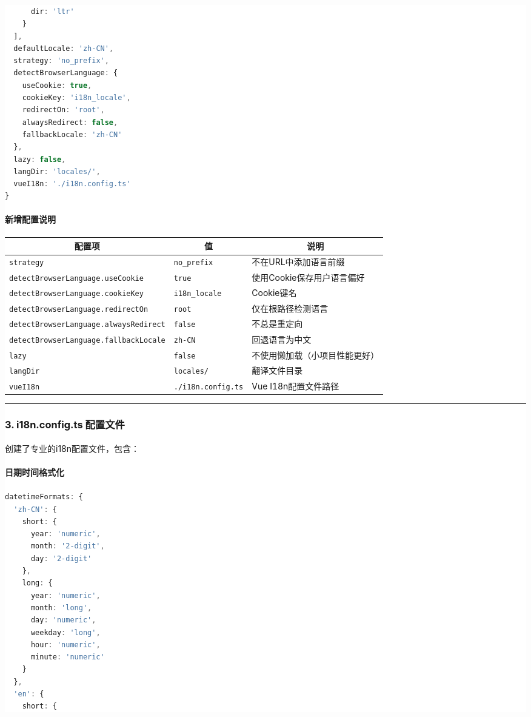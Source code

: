 ```typescript
      dir: 'ltr'
    }
  ],
  defaultLocale: 'zh-CN',
  strategy: 'no_prefix',
  detectBrowserLanguage: {
    useCookie: true,
    cookieKey: 'i18n_locale',
    redirectOn: 'root',
    alwaysRedirect: false,
    fallbackLocale: 'zh-CN'
  },
  lazy: false,
  langDir: 'locales/',
  vueI18n: './i18n.config.ts'
}
```

#### 新增配置说明

| 配置项 | 值 | 说明 |
|--------|-----|------|
| `strategy` | `no_prefix` | 不在URL中添加语言前缀 |
| `detectBrowserLanguage.useCookie` | `true` | 使用Cookie保存用户语言偏好 |
| `detectBrowserLanguage.cookieKey` | `i18n_locale` | Cookie键名 |
| `detectBrowserLanguage.redirectOn` | `root` | 仅在根路径检测语言 |
| `detectBrowserLanguage.alwaysRedirect` | `false` | 不总是重定向 |
| `detectBrowserLanguage.fallbackLocale` | `zh-CN` | 回退语言为中文 |
| `lazy` | `false` | 不使用懒加载（小项目性能更好） |
| `langDir` | `locales/` | 翻译文件目录 |
| `vueI18n` | `./i18n.config.ts` | Vue I18n配置文件路径 |

---

### 3. i18n.config.ts 配置文件

创建了专业的i18n配置文件，包含：

#### 日期时间格式化
```typescript
datetimeFormats: {
  'zh-CN': {
    short: {
      year: 'numeric',
      month: '2-digit',
      day: '2-digit'
    },
    long: {
      year: 'numeric',
      month: 'long',
      day: 'numeric',
      weekday: 'long',
      hour: 'numeric',
      minute: 'numeric'
    }
  },
  'en': {
    short: {
```